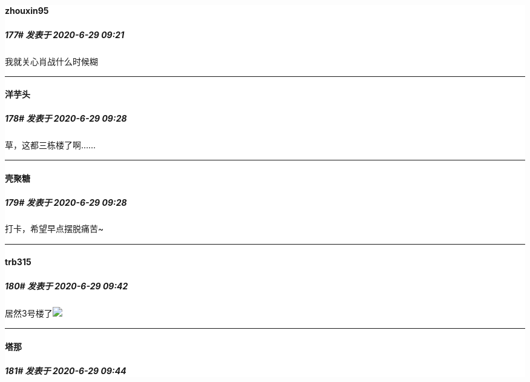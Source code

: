 ####  zhouxin95  
##### 177#       发表于 2020-6-29 09:21




我就关心肖战什么时候糊







*****

####  洋芋头  
##### 178#       发表于 2020-6-29 09:28




草，这都三栋楼了啊……







*****

####  壳聚糖  
##### 179#       发表于 2020-6-29 09:28




打卡，希望早点摆脱痛苦~







*****

####  trb315  
##### 180#       发表于 2020-6-29 09:42




居然3号楼了<img src="https://static.saraba1st.com/image/smiley/face2017/066.png" referrerpolicy="no-referrer">







*****

####  塔那  
##### 181#       发表于 2020-6-29 09:44



